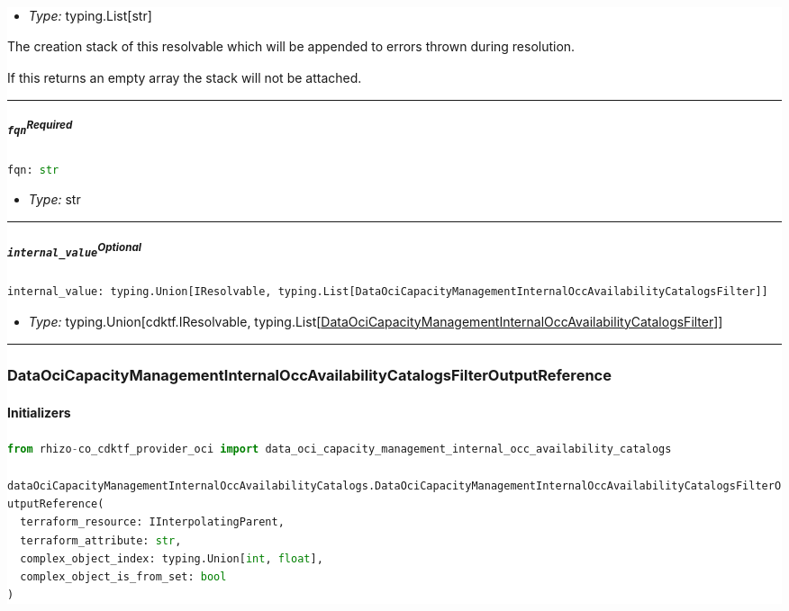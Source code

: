 - *Type:* typing.List[str]

The creation stack of this resolvable which will be appended to errors thrown during resolution.

If this returns an empty array the stack will not be attached.

---

##### `fqn`<sup>Required</sup> <a name="fqn" id="rhizo-co-terraform-provider-oci.dataOciCapacityManagementInternalOccAvailabilityCatalogs.DataOciCapacityManagementInternalOccAvailabilityCatalogsFilterList.property.fqn"></a>

```python
fqn: str
```

- *Type:* str

---

##### `internal_value`<sup>Optional</sup> <a name="internal_value" id="rhizo-co-terraform-provider-oci.dataOciCapacityManagementInternalOccAvailabilityCatalogs.DataOciCapacityManagementInternalOccAvailabilityCatalogsFilterList.property.internalValue"></a>

```python
internal_value: typing.Union[IResolvable, typing.List[DataOciCapacityManagementInternalOccAvailabilityCatalogsFilter]]
```

- *Type:* typing.Union[cdktf.IResolvable, typing.List[<a href="#rhizo-co-terraform-provider-oci.dataOciCapacityManagementInternalOccAvailabilityCatalogs.DataOciCapacityManagementInternalOccAvailabilityCatalogsFilter">DataOciCapacityManagementInternalOccAvailabilityCatalogsFilter</a>]]

---


### DataOciCapacityManagementInternalOccAvailabilityCatalogsFilterOutputReference <a name="DataOciCapacityManagementInternalOccAvailabilityCatalogsFilterOutputReference" id="rhizo-co-terraform-provider-oci.dataOciCapacityManagementInternalOccAvailabilityCatalogs.DataOciCapacityManagementInternalOccAvailabilityCatalogsFilterOutputReference"></a>

#### Initializers <a name="Initializers" id="rhizo-co-terraform-provider-oci.dataOciCapacityManagementInternalOccAvailabilityCatalogs.DataOciCapacityManagementInternalOccAvailabilityCatalogsFilterOutputReference.Initializer"></a>

```python
from rhizo-co_cdktf_provider_oci import data_oci_capacity_management_internal_occ_availability_catalogs

dataOciCapacityManagementInternalOccAvailabilityCatalogs.DataOciCapacityManagementInternalOccAvailabilityCatalogsFilterOutputReference(
  terraform_resource: IInterpolatingParent,
  terraform_attribute: str,
  complex_object_index: typing.Union[int, float],
  complex_object_is_from_set: bool
)
```
